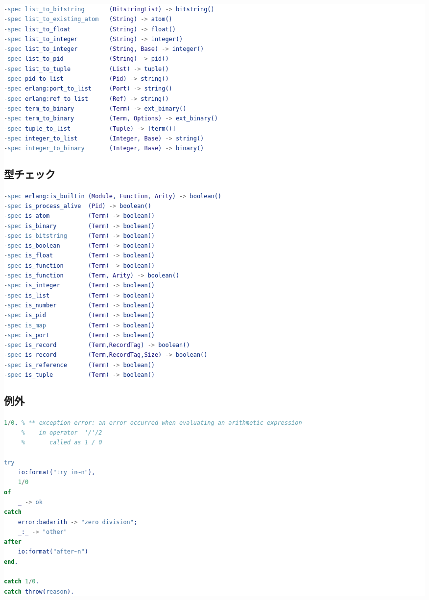 ```erlang
-spec list_to_bitstring       (BitstringList) -> bitstring()
-spec list_to_existing_atom   (String) -> atom()
-spec list_to_float           (String) -> float()
-spec list_to_integer         (String) -> integer()
-spec list_to_integer         (String, Base) -> integer()
-spec list_to_pid             (String) -> pid()
-spec list_to_tuple           (List) -> tuple()
-spec pid_to_list             (Pid) -> string()
-spec erlang:port_to_list     (Port) -> string()
-spec erlang:ref_to_list      (Ref) -> string()
-spec term_to_binary          (Term) -> ext_binary()
-spec term_to_binary          (Term, Options) -> ext_binary()
-spec tuple_to_list           (Tuple) -> [term()]
-spec integer_to_list         (Integer, Base) -> string()
-spec integer_to_binary       (Integer, Base) -> binary()
```

## 型チェック

```erlang
-spec erlang:is_builtin (Module, Function, Arity) -> boolean()
-spec is_process_alive  (Pid) -> boolean()
-spec is_atom           (Term) -> boolean()
-spec is_binary         (Term) -> boolean()
-spec is_bitstring      (Term) -> boolean()
-spec is_boolean        (Term) -> boolean()
-spec is_float          (Term) -> boolean()
-spec is_function       (Term) -> boolean()
-spec is_function       (Term, Arity) -> boolean()
-spec is_integer        (Term) -> boolean()
-spec is_list           (Term) -> boolean()
-spec is_number         (Term) -> boolean()
-spec is_pid            (Term) -> boolean()
-spec is_map            (Term) -> boolean()
-spec is_port           (Term) -> boolean()
-spec is_record         (Term,RecordTag) -> boolean()
-spec is_record         (Term,RecordTag,Size) -> boolean()
-spec is_reference      (Term) -> boolean()
-spec is_tuple          (Term) -> boolean()
```



## 例外

```erlang
1/0. % ** exception error: an error occurred when evaluating an arithmetic expression
     %    in operator  '/'/2
     %       called as 1 / 0

try
    io:format("try in~n"),
    1/0
of
    _ -> ok
catch
    error:badarith -> "zero division";
    _:_ -> "other"
after
    io:format("after~n")
end.

catch 1/0.
catch throw(reason).
```
